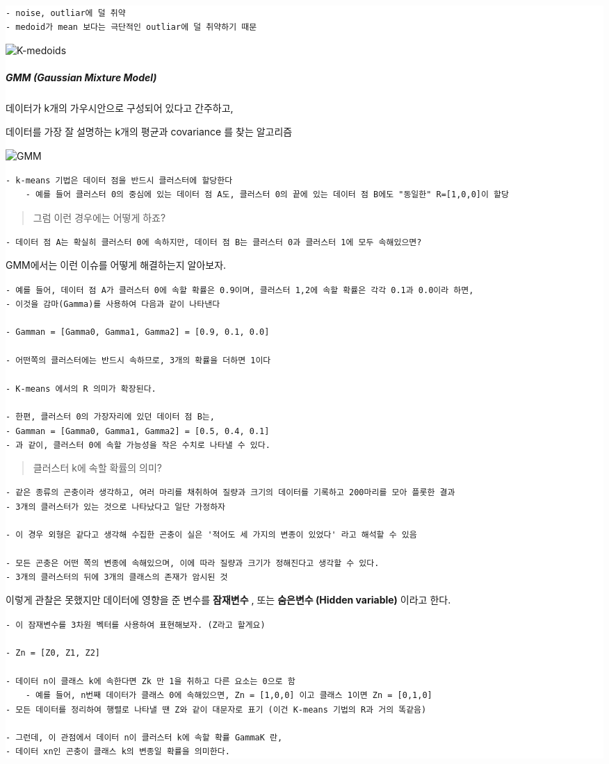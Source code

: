 	- noise, outliar에 덜 취약
	- medoid가 mean 보다는 극단적인 outliar에 덜 취약하기 때문

![K-medoids](https://www.researchgate.net/publication/282897075/figure/fig4/AS:325108624314429@1454523344524/k-medoids-clustering.png)



##### GMM (Gaussian Mixture Model)



데이터가 k개의 가우시안으로 구성되어 있다고 간주하고,

데이터를 가장 잘 설명하는 k개의 평균과 covariance 를 찾는 알고리즘

![GMM](https://scikit-learn.org/stable/_images/sphx_glr_plot_gmm_covariances_0011.png)


	- k-means 기법은 데이터 점을 반드시 클러스터에 할당한다
		- 예를 들어 클러스터 0의 중심에 있는 데이터 점 A도, 클러스터 0의 끝에 있는 데이터 점 B에도 "동일한" R=[1,0,0]이 할당
		
> 그럼 이런 경우에는 어떻게 하죠?

	- 데이터 점 A는 확실히 클러스터 0에 속하지만, 데이터 점 B는 클러스터 0과 클러스터 1에 모두 속해있으면?
	
GMM에서는 이런 이슈를 어떻게 해결하는지 알아보자.

	- 예를 들어, 데이터 점 A가 클러스터 0에 속할 확률은 0.9이며, 클러스터 1,2에 속할 확률은 각각 0.1과 0.0이라 하면,
	- 이것을 감마(Gamma)를 사용하여 다음과 같이 나타낸다
	
	- Gamman = [Gamma0, Gamma1, Gamma2] = [0.9, 0.1, 0.0]
	
	- 어떤쪽의 클러스터에는 반드시 속하므로, 3개의 확률을 더하면 1이다
	
	- K-means 에서의 R 의미가 확장된다.
	
	- 한편, 클러스터 0의 가장자리에 있던 데이터 점 B는, 
	- Gamman = [Gamma0, Gamma1, Gamma2] = [0.5, 0.4, 0.1]
	- 과 같이, 클러스터 0에 속할 가능성을 작은 수치로 나타낼 수 있다.
	

> 클러스터 k에 속할 확률의 의미?


	- 같은 종류의 곤충이라 생각하고, 여러 마리를 채취하여 질량과 크기의 데이터를 기록하고 200마리를 모아 플롯한 결과
	- 3개의 클러스터가 있는 것으로 나타났다고 일단 가정하자
	
	- 이 경우 외형은 같다고 생각해 수집한 곤충이 실은 '적어도 세 가지의 변종이 있었다' 라고 해석할 수 있음
	
	- 모든 곤충은 어떤 쪽의 변종에 속해있으며, 이에 따라 질량과 크기가 정해진다고 생각할 수 있다.
	- 3개의 클러스터의 뒤에 3개의 클래스의 존재가 암시된 것

이렇게 관찰은 못했지만 데이터에 영향을 준 변수를 **잠재변수** , 또는 **숨은변수 (Hidden variable)** 이라고 한다.


	- 이 잠재변수를 3차원 벡터를 사용하여 표현해보자. (Z라고 할게요)
	
	- Zn = [Z0, Z1, Z2]
	
	- 데이터 n이 클래스 k에 속한다면 Zk 만 1을 취하고 다른 요소는 0으로 함
		- 예를 들어, n번째 데이터가 클래스 0에 속해있으면, Zn = [1,0,0] 이고 클래스 1이면 Zn = [0,1,0]
	- 모든 데이터를 정리하여 행렬로 나타낼 땐 Z와 같이 대문자로 표기 (이건 K-means 기법의 R과 거의 똑같음)
	
	- 그런데, 이 관점에서 데이터 n이 클러스터 k에 속할 확률 GammaK 란,
	- 데이터 xn인 곤충이 클래스 k의 변종일 확률을 의미한다.
	